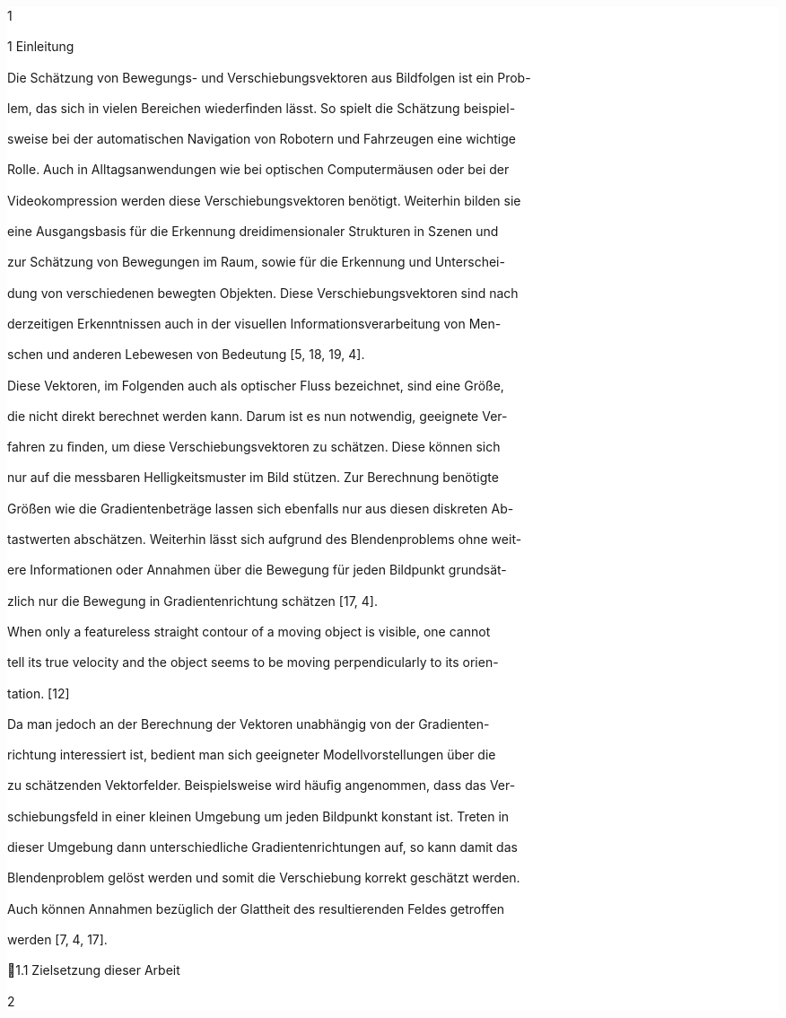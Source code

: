 1

1 Einleitung

Die Schätzung von Bewegungs- und Verschiebungsvektoren aus Bildfolgen ist ein Prob-

lem, das sich in vielen Bereichen wiederﬁnden lässt. So spielt die Schätzung beispiel-

sweise bei der automatischen Navigation von Robotern und Fahrzeugen eine wichtige

Rolle. Auch in Alltagsanwendungen wie bei optischen Computermäusen oder bei der

Videokompression werden diese Verschiebungsvektoren benötigt. Weiterhin bilden sie

eine Ausgangsbasis für die Erkennung dreidimensionaler Strukturen in Szenen und

zur Schätzung von Bewegungen im Raum, sowie für die Erkennung und Unterschei-

dung von verschiedenen bewegten Objekten. Diese Verschiebungsvektoren sind nach

derzeitigen Erkenntnissen auch in der visuellen Informationsverarbeitung von Men-

schen und anderen Lebewesen von Bedeutung [5, 18, 19, 4].

Diese Vektoren, im Folgenden auch als optischer Fluss bezeichnet, sind eine Größe,

die nicht direkt berechnet werden kann. Darum ist es nun notwendig, geeignete Ver-

fahren zu ﬁnden, um diese Verschiebungsvektoren zu schätzen. Diese können sich

nur auf die messbaren Helligkeitsmuster im Bild stützen. Zur Berechnung benötigte

Größen wie die Gradientenbeträge lassen sich ebenfalls nur aus diesen diskreten Ab-

tastwerten abschätzen. Weiterhin lässt sich aufgrund des Blendenproblems ohne weit-

ere Informationen oder Annahmen über die Bewegung für jeden Bildpunkt grundsät-

zlich nur die Bewegung in Gradientenrichtung schätzen [17, 4].

When only a featureless straight contour of a moving object is visible, one cannot

tell its true velocity and the object seems to be moving perpendicularly to its orien-

tation. [12]

Da man jedoch an der Berechnung der Vektoren unabhängig von der Gradienten-

richtung interessiert ist, bedient man sich geeigneter Modellvorstellungen über die

zu schätzenden Vektorfelder. Beispielsweise wird häuﬁg angenommen, dass das Ver-

schiebungsfeld in einer kleinen Umgebung um jeden Bildpunkt konstant ist. Treten in

dieser Umgebung dann unterschiedliche Gradientenrichtungen auf, so kann damit das

Blendenproblem gelöst werden und somit die Verschiebung korrekt geschätzt werden.

Auch können Annahmen bezüglich der Glattheit des resultierenden Feldes getroffen

werden [7, 4, 17].

1.1 Zielsetzung dieser Arbeit

2
